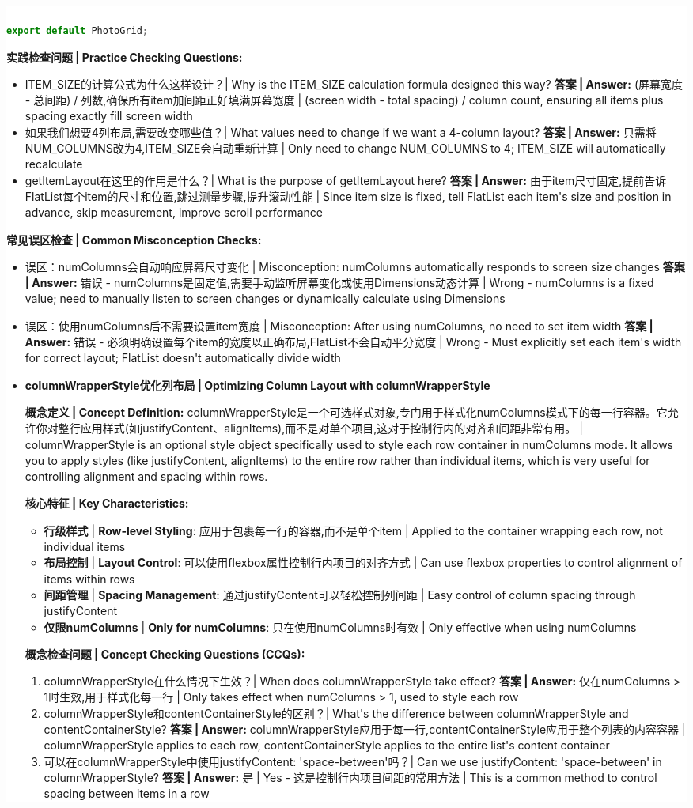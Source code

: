   ```javascript

  export default PhotoGrid;
  ```

  **实践检查问题 | Practice Checking Questions:**
  - ITEM_SIZE的计算公式为什么这样设计？| Why is the ITEM_SIZE calculation formula designed this way?
    **答案 | Answer:** (屏幕宽度 - 总间距) / 列数,确保所有item加间距正好填满屏幕宽度 | (screen width - total spacing) / column count, ensuring all items plus spacing exactly fill screen width
  - 如果我们想要4列布局,需要改变哪些值？| What values need to change if we want a 4-column layout?
    **答案 | Answer:** 只需将NUM_COLUMNS改为4,ITEM_SIZE会自动重新计算 | Only need to change NUM_COLUMNS to 4; ITEM_SIZE will automatically recalculate
  - getItemLayout在这里的作用是什么？| What is the purpose of getItemLayout here?
    **答案 | Answer:** 由于item尺寸固定,提前告诉FlatList每个item的尺寸和位置,跳过测量步骤,提升滚动性能 | Since item size is fixed, tell FlatList each item's size and position in advance, skip measurement, improve scroll performance

  **常见误区检查 | Common Misconception Checks:**
  - 误区：numColumns会自动响应屏幕尺寸变化 | Misconception: numColumns automatically responds to screen size changes
    **答案 | Answer:** 错误 - numColumns是固定值,需要手动监听屏幕变化或使用Dimensions动态计算 | Wrong - numColumns is a fixed value; need to manually listen to screen changes or dynamically calculate using Dimensions
  - 误区：使用numColumns后不需要设置item宽度 | Misconception: After using numColumns, no need to set item width
    **答案 | Answer:** 错误 - 必须明确设置每个item的宽度以正确布局,FlatList不会自动平分宽度 | Wrong - Must explicitly set each item's width for correct layout; FlatList doesn't automatically divide width

- **columnWrapperStyle优化列布局 | Optimizing Column Layout with columnWrapperStyle**

  **概念定义 | Concept Definition:**
  columnWrapperStyle是一个可选样式对象,专门用于样式化numColumns模式下的每一行容器。它允许你对整行应用样式(如justifyContent、alignItems),而不是对单个项目,这对于控制行内的对齐和间距非常有用。 | columnWrapperStyle is an optional style object specifically used to style each row container in numColumns mode. It allows you to apply styles (like justifyContent, alignItems) to the entire row rather than individual items, which is very useful for controlling alignment and spacing within rows.

  **核心特征 | Key Characteristics:**
  - **行级样式** | **Row-level Styling**: 应用于包裹每一行的容器,而不是单个item | Applied to the container wrapping each row, not individual items
  - **布局控制** | **Layout Control**: 可以使用flexbox属性控制行内项目的对齐方式 | Can use flexbox properties to control alignment of items within rows
  - **间距管理** | **Spacing Management**: 通过justifyContent可以轻松控制列间距 | Easy control of column spacing through justifyContent
  - **仅限numColumns** | **Only for numColumns**: 只在使用numColumns时有效 | Only effective when using numColumns

  **概念检查问题 | Concept Checking Questions (CCQs):**
  1. columnWrapperStyle在什么情况下生效？| When does columnWrapperStyle take effect?
     **答案 | Answer:** 仅在numColumns > 1时生效,用于样式化每一行 | Only takes effect when numColumns > 1, used to style each row
  2. columnWrapperStyle和contentContainerStyle的区别？| What's the difference between columnWrapperStyle and contentContainerStyle?
     **答案 | Answer:** columnWrapperStyle应用于每一行,contentContainerStyle应用于整个列表的内容容器 | columnWrapperStyle applies to each row, contentContainerStyle applies to the entire list's content container
  3. 可以在columnWrapperStyle中使用justifyContent: 'space-between'吗？| Can we use justifyContent: 'space-between' in columnWrapperStyle?
     **答案 | Answer:** 是 | Yes - 这是控制行内项目间距的常用方法 | This is a common method to control spacing between items in a row
